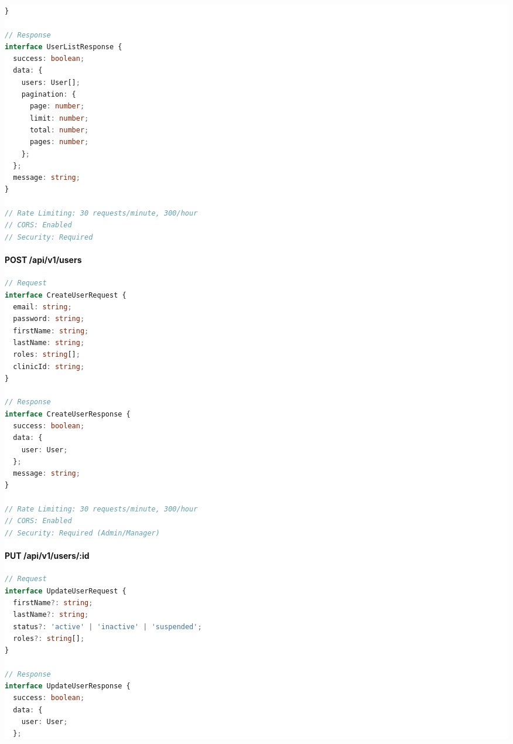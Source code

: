 ```typescript
}

// Response
interface UserListResponse {
  success: boolean;
  data: {
    users: User[];
    pagination: {
      page: number;
      limit: number;
      total: number;
      pages: number;
    };
  };
  message: string;
}

// Rate Limiting: 30 requests/minute, 300/hour
// CORS: Enabled
// Security: Required
```

#### **POST /api/v1/users**
```typescript
// Request
interface CreateUserRequest {
  email: string;
  password: string;
  firstName: string;
  lastName: string;
  roles: string[];
  clinicId: string;
}

// Response
interface CreateUserResponse {
  success: boolean;
  data: {
    user: User;
  };
  message: string;
}

// Rate Limiting: 30 requests/minute, 300/hour
// CORS: Enabled
// Security: Required (Admin/Manager)
```

#### **PUT /api/v1/users/:id**
```typescript
// Request
interface UpdateUserRequest {
  firstName?: string;
  lastName?: string;
  status?: 'active' | 'inactive' | 'suspended';
  roles?: string[];
}

// Response
interface UpdateUserResponse {
  success: boolean;
  data: {
    user: User;
  };
```